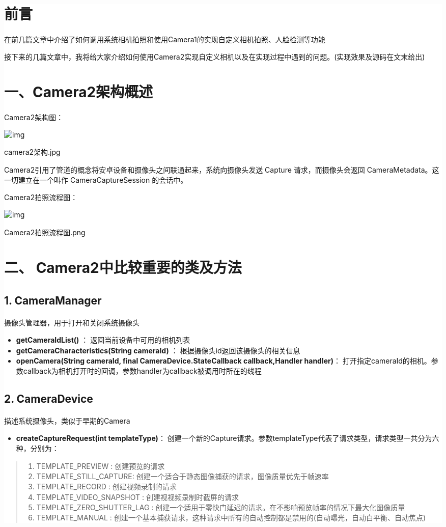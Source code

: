# 前言

在前几篇文章中介绍了如何调用系统相机拍照和使用Camera1的实现自定义相机拍照、人脸检测等功能

接下来的几篇文章中，我将给大家介绍如何使用Camera2实现自定义相机以及在实现过程中遇到的问题。(实现效果及源码在文末给出)

# 一、Camera2架构概述

Camera2架构图：

![img](https:////upload-images.jianshu.io/upload_images/9551499-252bae74ce31068a.jpg?imageMogr2/auto-orient/strip|imageView2/2/w/930/format/webp)

camera2架构.jpg

Camera2引用了管道的概念将安卓设备和摄像头之间联通起来，系统向摄像头发送 Capture 请求，而摄像头会返回 CameraMetadata。这一切建立在一个叫作 CameraCaptureSession 的会话中。

Camera2拍照流程图：



![img](https:////upload-images.jianshu.io/upload_images/9551499-467edac564dc0588.png?imageMogr2/auto-orient/strip|imageView2/2/w/1082/format/webp)

Camera2拍照流程图.png

# 二、 Camera2中比较重要的类及方法

## 1. CameraManager

摄像头管理器，用于打开和关闭系统摄像头

- **getCameraIdList()** ：
   返回当前设备中可用的相机列表
- **getCameraCharacteristics(String cameraId)** ：
   根据摄像头id返回该摄像头的相关信息
- **openCamera(String cameraId, final CameraDevice.StateCallback callback,Handler handler)**：
   打开指定cameraId的相机。参数callback为相机打开时的回调，参数handler为callback被调用时所在的线程

## 2. CameraDevice

描述系统摄像头，类似于早期的Camera

- **createCaptureRequest(int templateType)**：
   创建一个新的Capture请求。参数templateType代表了请求类型，请求类型一共分为六种，分别为：

> 1. TEMPLATE_PREVIEW : 创建预览的请求
> 2. TEMPLATE_STILL_CAPTURE: 创建一个适合于静态图像捕获的请求，图像质量优先于帧速率
> 3. TEMPLATE_RECORD :  创建视频录制的请求
> 4. TEMPLATE_VIDEO_SNAPSHOT : 创建视视频录制时截屏的请求
> 5. TEMPLATE_ZERO_SHUTTER_LAG : 创建一个适用于零快门延迟的请求。在不影响预览帧率的情况下最大化图像质量
> 6. TEMPLATE_MANUAL : 创建一个基本捕获请求，这种请求中所有的自动控制都是禁用的(自动曝光，自动白平衡、自动焦点)
